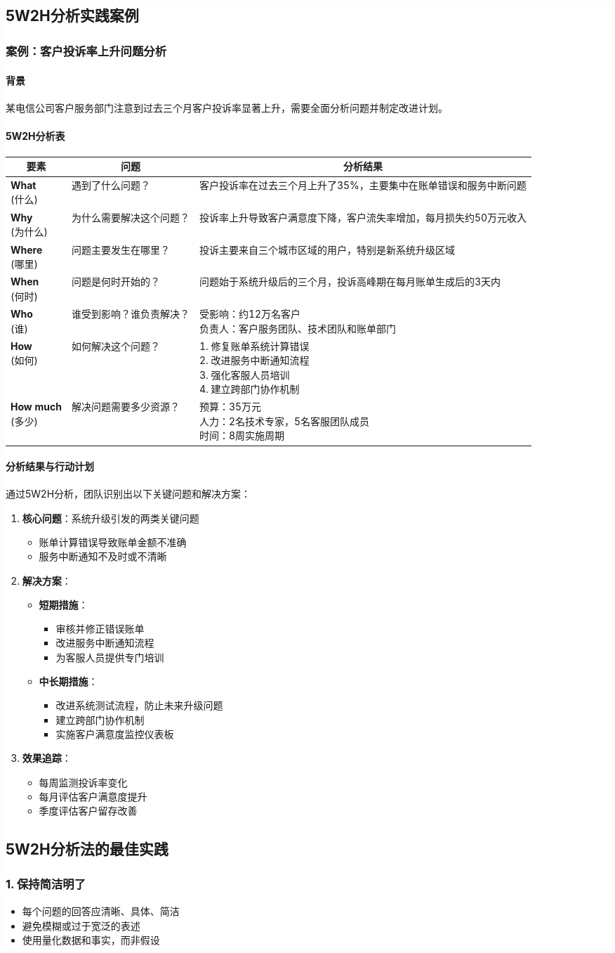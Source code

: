 ## 5W2H分析实践案例

### 案例：客户投诉率上升问题分析

#### 背景
某电信公司客户服务部门注意到过去三个月客户投诉率显著上升，需要全面分析问题并制定改进计划。

#### 5W2H分析表

| 要素 | 问题 | 分析结果 |
|------|------|---------|
| **What**<br>(什么) | 遇到了什么问题？ | 客户投诉率在过去三个月上升了35%，主要集中在账单错误和服务中断问题 |
| **Why**<br>(为什么) | 为什么需要解决这个问题？ | 投诉率上升导致客户满意度下降，客户流失率增加，每月损失约50万元收入 |
| **Where**<br>(哪里) | 问题主要发生在哪里？ | 投诉主要来自三个城市区域的用户，特别是新系统升级区域 |
| **When**<br>(何时) | 问题是何时开始的？ | 问题始于系统升级后的三个月，投诉高峰期在每月账单生成后的3天内 |
| **Who**<br>(谁) | 谁受到影响？谁负责解决？ | 受影响：约12万名客户<br>负责人：客户服务团队、技术团队和账单部门 |
| **How**<br>(如何) | 如何解决这个问题？ | 1. 修复账单系统计算错误<br>2. 改进服务中断通知流程<br>3. 强化客服人员培训<br>4. 建立跨部门协作机制 |
| **How much**<br>(多少) | 解决问题需要多少资源？ | 预算：35万元<br>人力：2名技术专家，5名客服团队成员<br>时间：8周实施周期 |

#### 分析结果与行动计划

通过5W2H分析，团队识别出以下关键问题和解决方案：

1. **核心问题**：系统升级引发的两类关键问题
   - 账单计算错误导致账单金额不准确
   - 服务中断通知不及时或不清晰

2. **解决方案**：
   - **短期措施**：
     - 审核并修正错误账单
     - 改进服务中断通知流程
     - 为客服人员提供专门培训
   
   - **中长期措施**：
     - 改进系统测试流程，防止未来升级问题
     - 建立跨部门协作机制
     - 实施客户满意度监控仪表板

3. **效果追踪**：
   - 每周监测投诉率变化
   - 每月评估客户满意度提升
   - 季度评估客户留存改善

## 5W2H分析法的最佳实践

### 1. 保持简洁明了
- 每个问题的回答应清晰、具体、简洁
- 避免模糊或过于宽泛的表述
- 使用量化数据和事实，而非假设
